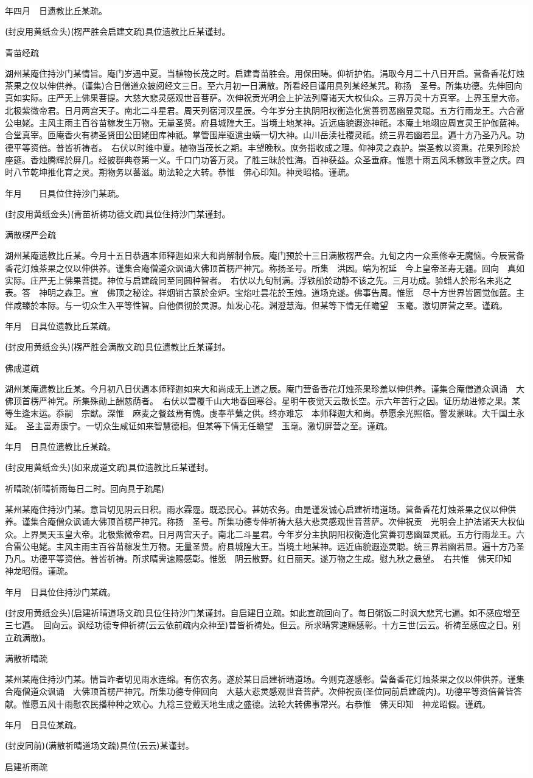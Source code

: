 年四月　日遗教比丘某疏。  

(封皮用黄纸佥头)(楞严胜会启建文疏)具位遗教比丘某谨封。  

青苗经疏  

湖州某庵住持沙门某情旨。庵门岁遇中夏。当植物长茂之时。启建青苗胜会。用保田畴。仰祈护佑。涓取今月二十八日开启。营备香花灯烛茶果之仪以伸供养。(谨集)合日僧道众披阅经文三日。至六月初一日满散。所看经目谨用具列某经某咒。称扬　圣号。所集功德。先伸回向　真如实际。庄严无上佛果菩提。大慈大悲灵感观世音菩萨。次伸祝贡光明会上护法列廗诸天大权仙众。三界万灵十方真宰。上界玉皇大帝。北极紫微帝君。日月两宫天子。南北二斗星君。周天列宿河汉星辰。今年岁分主执阴阳权衡造化赏善罚恶幽显灵聪。五方行雨龙王。六合雷公电姥。主风主雨主百谷苗稼发生万物。无量圣贤。府县城隍大王。当境土地某神。近远庙貌遐迩神祇。本庵土地翊应周宣灵王护伽蓝神。合堂真宰。匝庵香火有祷圣贤田公田姥田库神祇。掌管围岸驱遣虫蟥一切大神。山川岳渎社稷灵祇。统三界若幽若显。遍十方乃圣乃凡。功德平等资倍。普皆祈祷者。　右伏以时维中夏。植物当茂长之期。丰望晚秋。庶务指收成之理。仰神灵之森护。崇圣教以资熏。花果列珍於座筵。香烛腾辉於屏几。经披群典卷第一义。千口门功答万灵。了胜三昧於性海。百神获益。众圣垂庥。惟愿十雨五风禾稼致丰登之庆。四时八节乾坤推化育之灵。期物务以蕃滋。助法轮之大转。恭惟　佛心印知。神灵昭格。谨疏。  

年月　　日具位住持沙门某疏。  

(封皮用黄纸佥头)(青苗祈祷功德文疏)具位住持沙门某谨封。  

满散楞严会疏  

湖州某庵遗教比丘某。今月十五日恭遇本师释迦如来大和尚解制令辰。庵门预於十三日满散楞严会。九旬之内一众熏修幸无魔恼。今辰营备香花灯烛茶果之仪以伸供养。谨集合庵僧道众讽诵大佛顶首楞严神咒。称扬圣号。所集　洪因。端为祝延　今上皇帝圣寿无疆。回向　真如实际。庄严无上佛果菩提。神位与启建疏同至同圆种智者。　右伏以九旬制满。浮铁船於动静不该之先。三月功成。验蜡人於形名未兆之表。答　神明之森卫。宣　佛顶之秘诠。祥烟销古篆於金炉。宝焰吐昙花於玉烛。道场克遂。佛事告周。惟愿　尽十方世界皆圆觉伽蓝。主伴咸臻於本际。与一切众生入平等性智。自他俱彻於灵源。灿发心花。渊澄慧海。但某等下情无任瞻望　玉毫。激切屏营之至。谨疏。  

年月　日具位遗教比丘某疏。  

(封皮用黄纸佥头)(楞严胜会满散文疏)具位遗教比丘某谨封。  

佛成道疏  

湖州某庵遗教比丘某。今月初八日伏遇本师释迦如来大和尚成无上道之辰。庵门营备香花灯烛茶果珍羞以伸供养。谨集合庵僧道众讽诵　大佛顶首楞严神咒。所集殊勋上酬慈荫者。　右伏以雪覆千山大地春回寒谷。星明午夜觉天云散长空。示六年苦行之因。证历劫进修之果。某等生逢末运。忝嗣　宗猷。深惟　麻麦之餐兹焉有愧。虔奉苹蘩之供。终亦难忘　本师释迦大和尚。恭愿余光照临。警发蒙昧。大千国土永延。　圣主富寿康宁。一切众生咸证如来智慧德相。但某等下情无任瞻望　玉毫。激切屏营之至。谨疏。  

年月　日具位遗教比丘某疏。  

(封皮用黄纸佥头)(如来成道文疏)具位遗教比丘某谨封。  

祈晴疏(祈晴祈雨每日二时。回向具于疏尾)  

某州某庵住持沙门某。意旨切见阴云日积。雨水霖霪。既恐民心。甚妨农务。由是谨发诚心启建祈晴道场。营备香花灯烛茶果之仪以伸供养。谨集合庵僧众讽诵大佛顶首楞严神咒。称扬　圣号。所集功德专伸祈祷大慈大悲灵感观世音菩萨。次伸祝贡　光明会上护法诸天大权仙众。上界昊天玉皇大帝。北极紫微帝君。日月两宫天子。南北二斗星君。今年岁分主执阴阳权衡造化赏善罚恶幽显灵祇。五方行雨龙王。六合雷公电姥。主风主雨主百谷苗稼发生万物。无量圣贤。府县城隍大王。当境土地某神。远近庙貌遐迩灵聪。统三界若幽若显。遍十方乃圣乃凡。功德平等资倍。普皆祈祷。所求晴霁速赐感彰。惟愿　阴云散野。红日丽天。遂万物之生成。慰九秋之悬望。　右共惟　佛天印知　神龙昭假。谨疏。  

年月　日具位住持沙门某疏。  

(封皮用黄纸佥头)(启建祈晴道场文疏)具位住持沙门某谨封。自启建日立疏。如此宣疏回向了。每日粥饭二时讽大悲咒七遍。如不感应增至三七遍。　回向云。讽经功德专伸祈祷(云云依前疏内众神至)普皆祈祷处。但云。所求晴霁速赐感彰。十方三世(云云。祈祷至感应之日。别立疏满散)。  

满散祈晴疏  

某州某庵住持沙门某。情旨昨者切见雨水连绵。有伤农务。遂於某日启建祈晴道场。今则克遂感彰。营备香花灯烛茶果之仪以伸供养。谨集合庵僧道众讽诵　大佛顶首楞严神咒。所集功德专伸回向　大慈大悲灵感观世音菩萨。次伸祝贡(圣位同前启建疏内)。功德平等资倍普皆答献。惟愿五风十雨慰农民播种种之欢心。九稔三登戴天地生成之盛德。法轮大转佛事常兴。右恭惟　佛天印知　神龙昭假。谨疏。  

年月　日具位某疏。  

(封皮同前)(满散祈晴道场文疏)具位(云云)某谨封。  

启建祈雨疏  
